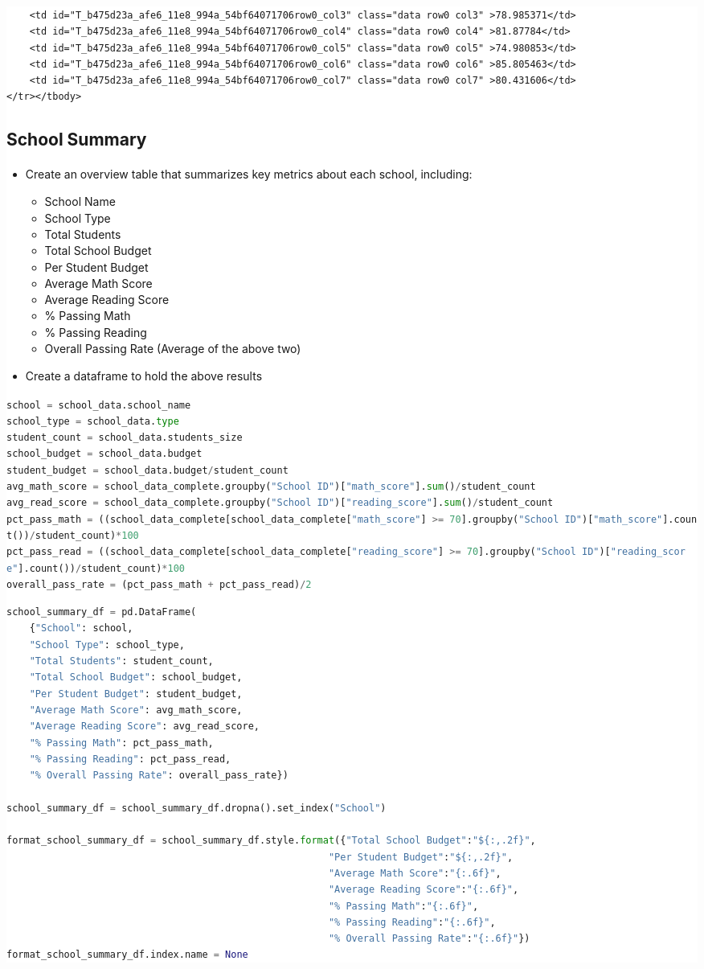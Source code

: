         <td id="T_b475d23a_afe6_11e8_994a_54bf64071706row0_col3" class="data row0 col3" >78.985371</td> 
        <td id="T_b475d23a_afe6_11e8_994a_54bf64071706row0_col4" class="data row0 col4" >81.87784</td> 
        <td id="T_b475d23a_afe6_11e8_994a_54bf64071706row0_col5" class="data row0 col5" >74.980853</td> 
        <td id="T_b475d23a_afe6_11e8_994a_54bf64071706row0_col6" class="data row0 col6" >85.805463</td> 
        <td id="T_b475d23a_afe6_11e8_994a_54bf64071706row0_col7" class="data row0 col7" >80.431606</td> 
    </tr></tbody> 
</table> 



## School Summary

* Create an overview table that summarizes key metrics about each school, including:
  * School Name
  * School Type
  * Total Students
  * Total School Budget
  * Per Student Budget
  * Average Math Score
  * Average Reading Score
  * % Passing Math
  * % Passing Reading
  * Overall Passing Rate (Average of the above two)
  
* Create a dataframe to hold the above results


```python
school = school_data.school_name
school_type = school_data.type
student_count = school_data.students_size
school_budget = school_data.budget
student_budget = school_data.budget/student_count
avg_math_score = school_data_complete.groupby("School ID")["math_score"].sum()/student_count
avg_read_score = school_data_complete.groupby("School ID")["reading_score"].sum()/student_count
pct_pass_math = ((school_data_complete[school_data_complete["math_score"] >= 70].groupby("School ID")["math_score"].count())/student_count)*100
pct_pass_read = ((school_data_complete[school_data_complete["reading_score"] >= 70].groupby("School ID")["reading_score"].count())/student_count)*100
overall_pass_rate = (pct_pass_math + pct_pass_read)/2
```


```python
school_summary_df = pd.DataFrame(
    {"School": school,
    "School Type": school_type,
    "Total Students": student_count,
    "Total School Budget": school_budget,
    "Per Student Budget": student_budget,
    "Average Math Score": avg_math_score,
    "Average Reading Score": avg_read_score,
    "% Passing Math": pct_pass_math,
    "% Passing Reading": pct_pass_read,
    "% Overall Passing Rate": overall_pass_rate})  

school_summary_df = school_summary_df.dropna().set_index("School")

format_school_summary_df = school_summary_df.style.format({"Total School Budget":"${:,.2f}",
                                                        "Per Student Budget":"${:,.2f}",
                                                        "Average Math Score":"{:.6f}",
                                                        "Average Reading Score":"{:.6f}",
                                                        "% Passing Math":"{:.6f}",
                                                        "% Passing Reading":"{:.6f}",
                                                        "% Overall Passing Rate":"{:.6f}"})                                                 
format_school_summary_df.index.name = None
```